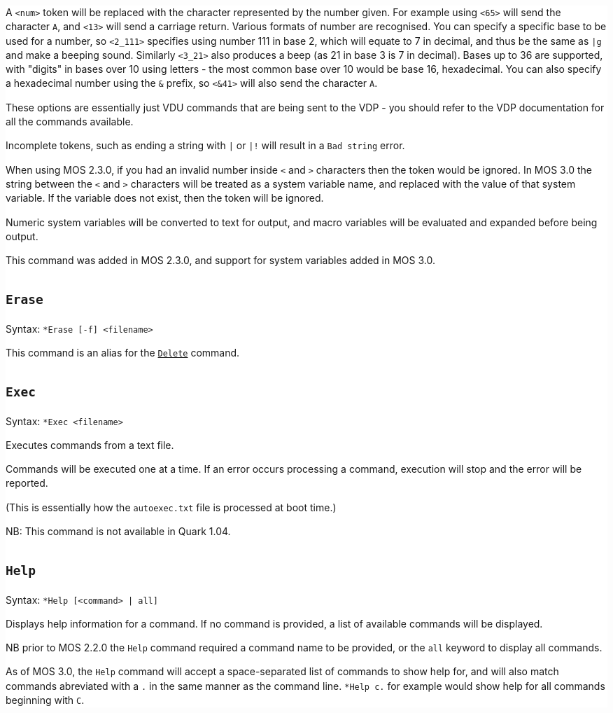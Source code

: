 A `<num>` token will be replaced with the character represented by the number given.  For example using `<65>` will send the character `A`, and `<13>` will send a carriage return.  Various formats of number are recognised.  You can specify a specific base to be used for a number, so `<2_111>` specifies using number 111 in base 2, which will equate to 7 in decimal, and thus be the same as `|g` and make a beeping sound.  Similarly `<3_21>` also produces a beep (as 21 in base 3 is 7 in decimal).  Bases up to 36 are supported, with "digits" in bases over 10 using letters - the most common base over 10 would be base 16, hexadecimal.  You can also specify a hexadecimal number using the `&` prefix, so `<&41>` will also send the character `A`.

These options are essentially just VDU commands that are being sent to the VDP - you should refer to the VDP documentation for all the commands available.

Incomplete tokens, such as ending a string with `|` or `|!` will result in a `Bad string` error.

When using MOS 2.3.0, if you had an invalid number inside `<` and `>` characters then the token would be ignored.  In MOS 3.0 the string between the `<` and `>` characters will be treated as a system variable name, and replaced with the value of that system variable.  If the variable does not exist, then the token will be ignored.

Numeric system variables will be converted to text for output, and macro variables will be evaluated and expanded before being output.

This command was added in MOS 2.3.0, and support for system variables added in MOS 3.0.

## `Erase`

Syntax: `*Erase [-f] <filename>`

This command is an alias for the [`Delete`](#delete) command.

## `Exec`

Syntax: `*Exec <filename>`

Executes commands from a text file.

Commands will be executed one at a time.  If an error occurs processing a command, execution will stop and the error will be reported.

(This is essentially how the `autoexec.txt` file is processed at boot time.)

NB: This command is not available in Quark 1.04.

## `Help`

Syntax: `*Help [<command> | all]`

Displays help information for a command.  If no command is provided, a list of available commands will be displayed.

NB prior to MOS 2.2.0 the `Help` command required a command name to be provided, or the `all` keyword to display all commands.

As of MOS 3.0, the `Help` command will accept a space-separated list of commands to show help for, and will also match commands abreviated with a `.` in the same manner as the command line.  `*Help c.` for example would show help for all commands beginning with `C`.
